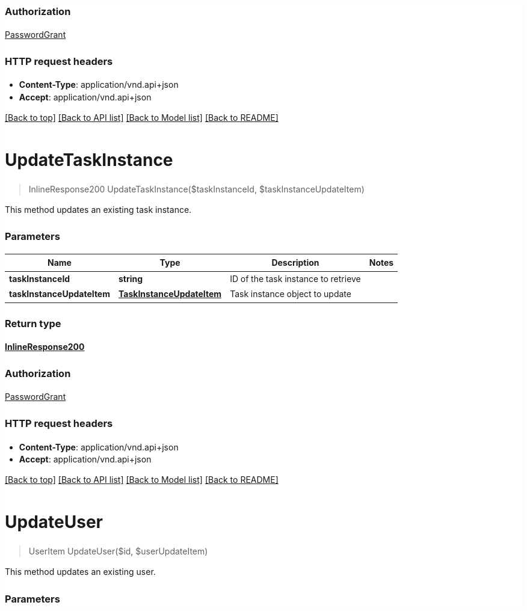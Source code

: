 ### Authorization

[PasswordGrant](../README.md#PasswordGrant)

### HTTP request headers

 - **Content-Type**: application/vnd.api+json
 - **Accept**: application/vnd.api+json

[[Back to top]](#) [[Back to API list]](../README.md#documentation-for-api-endpoints) [[Back to Model list]](../README.md#documentation-for-models) [[Back to README]](../README.md)

# **UpdateTaskInstance**
> InlineResponse200 UpdateTaskInstance($taskInstanceId, $taskInstanceUpdateItem)



This method updates an existing task instance.


### Parameters

Name | Type | Description  | Notes
------------- | ------------- | ------------- | -------------
 **taskInstanceId** | **string**| ID of the task instance to retrieve | 
 **taskInstanceUpdateItem** | [**TaskInstanceUpdateItem**](TaskInstanceUpdateItem.md)| Task instance object to update | 

### Return type

[**InlineResponse200**](inline_response_200.md)

### Authorization

[PasswordGrant](../README.md#PasswordGrant)

### HTTP request headers

 - **Content-Type**: application/vnd.api+json
 - **Accept**: application/vnd.api+json

[[Back to top]](#) [[Back to API list]](../README.md#documentation-for-api-endpoints) [[Back to Model list]](../README.md#documentation-for-models) [[Back to README]](../README.md)

# **UpdateUser**
> UserItem UpdateUser($id, $userUpdateItem)



This method updates an existing user.


### Parameters
